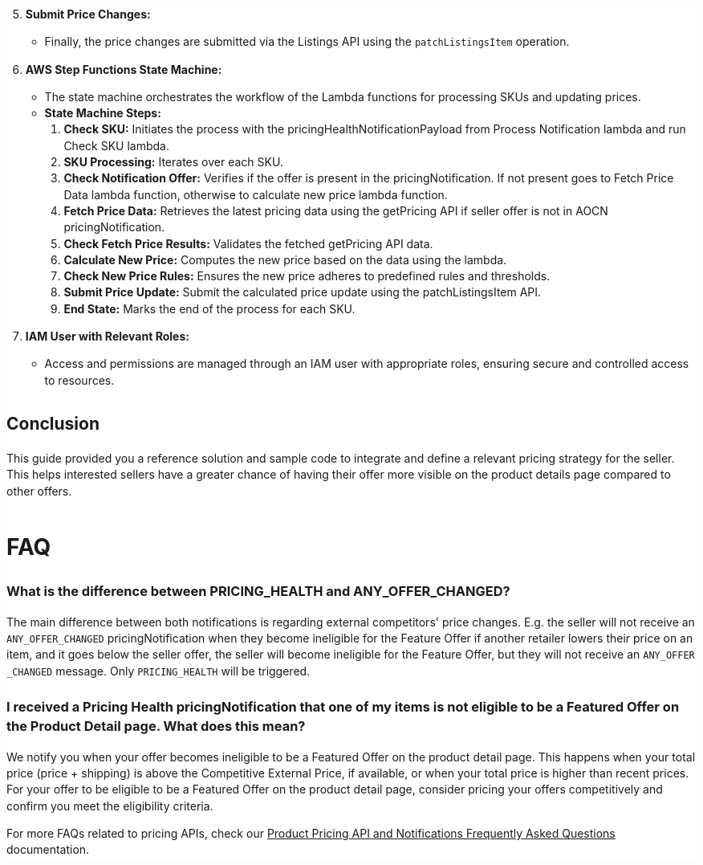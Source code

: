    5. **Submit Price Changes:**
      - Finally, the price changes are submitted via the Listings API using the `patchListingsItem` operation.
       

4. **AWS Step Functions State Machine:**
   - The state machine orchestrates the workflow of the Lambda functions for processing SKUs and updating prices.
   - **State Machine Steps:**
     1. **Check SKU:** Initiates the process with the pricingHealthNotificationPayload from Process Notification lambda and run Check SKU lambda.
     2. **SKU Processing:** Iterates over each SKU.
     3. **Check Notification Offer:** Verifies if the offer is present in the pricingNotification. If not present goes to Fetch Price Data lambda function, otherwise to calculate new price lambda function.
     4. **Fetch Price Data:** Retrieves the latest pricing data using the getPricing API if seller offer is not in AOCN pricingNotification.
     5. **Check Fetch Price Results:** Validates the fetched getPricing API data.
     6. **Calculate New Price:** Computes the new price based on the data using the lambda.
     7. **Check New Price Rules:** Ensures the new price adheres to predefined rules and thresholds.
     8. **Submit Price Update:** Submit the calculated price update using the patchListingsItem API.
     9. **End State:** Marks the end of the process for each SKU.


5. **IAM User with Relevant Roles:**
   - Access and permissions are managed through an IAM user with appropriate roles, ensuring secure and controlled access to resources.


## Conclusion

This guide provided you a reference solution and sample code to integrate and define a relevant pricing strategy for the seller. This helps interested sellers have a greater chance of having their offer more visible on the product details page compared to other offers.

# FAQ

### What is the difference between PRICING_HEALTH and ANY_OFFER_CHANGED?

The main difference between both notifications is regarding external competitors' price changes. E.g. the seller will not receive an `ANY_OFFER_CHANGED` pricingNotification when they become ineligible for the Feature Offer if another retailer lowers their price on an item, and it goes below the seller offer, the seller will become ineligible for the Feature Offer, but they will not receive an `ANY_OFFER_CHANGED` message. Only `PRICING_HEALTH` will be triggered.

### I received a Pricing Health pricingNotification that one of my items is not eligible to be a Featured Offer on the Product Detail page. What does this mean?

We notify you when your offer becomes ineligible to be a Featured Offer on the product detail page. This happens when your total price (price + shipping) is above the Competitive External Price, if available, or when your total price is higher than recent prices. For your offer to be eligible to be a Featured Offer on the product detail page, consider pricing your offers competitively and confirm you meet the eligibility criteria.

For more FAQs related to pricing APIs, check our [Product Pricing API and Notifications Frequently Asked Questions](https://developer-docs.amazon.com/sp-api/docs/pricing-faqs) documentation.
